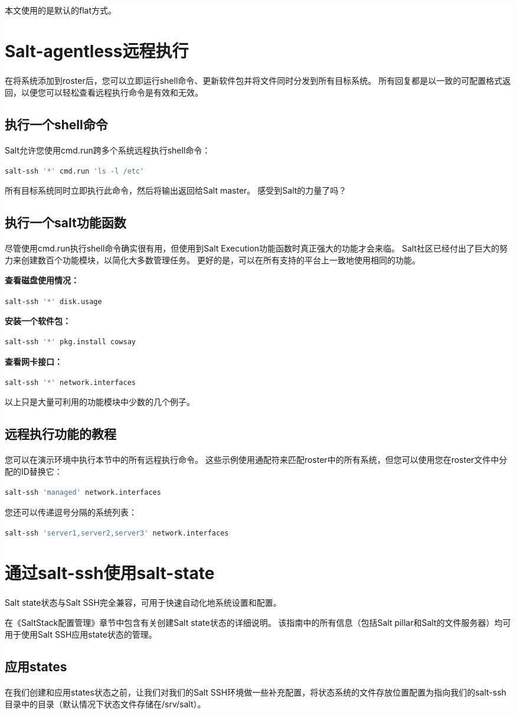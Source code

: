 本文使用的是默认的flat方式。

# Salt-agentless远程执行
在将系统添加到roster后，您可以立即运行shell命令、更新软件包并将文件同时分发到所有目标系统。 所有回复都是以一致的可配置格式返回，以便您可以轻松查看远程执行命令是有效和无效。
## 执行一个shell命令
Salt允许您使用cmd.run跨多个系统远程执行shell命令：
``` bash
salt-ssh '*' cmd.run 'ls -l /etc'
```
所有目标系统同时立即执行此命令，然后将输出返回给Salt master。 感受到Salt的力量了吗？

## 执行一个salt功能函数
尽管使用cmd.run执行shell命令确实很有用，但使用到Salt Execution功能函数时真正强大的功能才会来临。 Salt社区已经付出了巨大的努力来创建数百个功能模块，以简化大多数管理任务。 更好的是，可以在所有支持的平台上一致地使用相同的功能。

**查看磁盘使用情况：**
``` bash
salt-ssh '*' disk.usage
```
**安装一个软件包：**
``` bash
salt-ssh '*' pkg.install cowsay
```
**查看网卡接口：**
``` bash
salt-ssh '*' network.interfaces
```
以上只是大量可利用的功能模块中少数的几个例子。

## 远程执行功能的教程
您可以在演示环境中执行本节中的所有远程执行命令。 这些示例使用通配符来匹配roster中的所有系统，但您可以使用您在roster文件中分配的ID替换它：
``` bash
salt-ssh 'managed' network.interfaces
```
您还可以传递逗号分隔的系统列表：
``` bash
salt-ssh 'server1,server2,server3' network.interfaces
```

# 通过salt-ssh使用salt-state
Salt state状态与Salt SSH完全兼容，可用于快速自动化地系统设置和配置。

在《SaltStack配置管理》章节中包含有关创建Salt state状态的详细说明。 该指南中的所有信息（包括Salt pillar和Salt的文件服务器）均可用于使用Salt SSH应用state状态的管理。

## 应用states
在我们创建和应用states状态之前，让我们对我们的Salt SSH环境做一些补充配置，将状态系统的文件存放位置配置为指向我们的salt-ssh目录中的目录（默认情况下状态文件存储在/srv/salt）。
